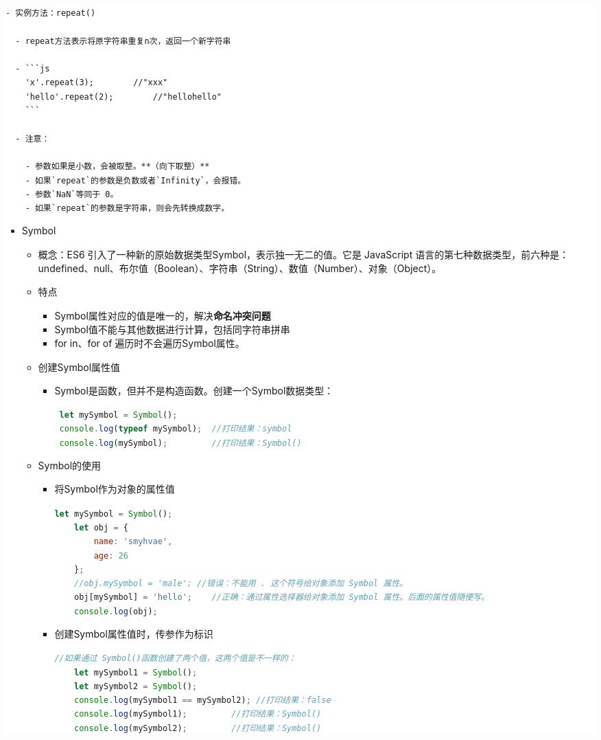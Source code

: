     - 实例方法：repeat()
  
      - repeat方法表示将原字符串重复n次，返回一个新字符串
  
      - ```js
        'x'.repeat(3);        //"xxx"
        'hello'.repeat(2);        //"hellohello"
        ```
  
      - 注意：
  
        - 参数如果是小数，会被取整。**（向下取整）**
        - 如果`repeat`的参数是负数或者`Infinity`，会报错。
        - 参数`NaN`等同于 0。
        - 如果`repeat`的参数是字符串，则会先转换成数字。
  
        
  
  - Symbol
  
    - 概念：ES6 引入了一种新的原始数据类型Symbol，表示独一无二的值。它是 JavaScript 语言的第七种数据类型，前六种是：undefined、null、布尔值（Boolean）、字符串（String）、数值（Number）、对象（Object）。
  
    - 特点
    
      - Symbol属性对应的值是唯一的，解决**命名冲突问题**
      - Symbol值不能与其他数据进行计算，包括同字符串拼串
      - for in、for of 遍历时不会遍历Symbol属性。
    
    - 创建Symbol属性值
    
      - Symbol是函数，但并不是构造函数。创建一个Symbol数据类型：
    
        ```js
         let mySymbol = Symbol();
         console.log(typeof mySymbol);  //打印结果：symbol
         console.log(mySymbol);         //打印结果：Symbol()
        ```
    
    - Symbol的使用
    
      - 将Symbol作为对象的属性值
    
        ```js
        let mySymbol = Symbol();
            let obj = {
                name: 'smyhvae',
                age: 26
            };
            //obj.mySymbol = 'male'; //错误：不能用 . 这个符号给对象添加 Symbol 属性。
            obj[mySymbol] = 'hello';    //正确：通过属性选择器给对象添加 Symbol 属性。后面的属性值随便写。
            console.log(obj);
        ```
  
      - 创建Symbol属性值时，传参作为标识
    
        ```js
        //如果通过 Symbol()函数创建了两个值，这两个值是不一样的：
            let mySymbol1 = Symbol();
            let mySymbol2 = Symbol();
            console.log(mySymbol1 == mySymbol2); //打印结果：false
            console.log(mySymbol1);         //打印结果：Symbol()
            console.log(mySymbol2);         //打印结果：Symbol()
        ```
    